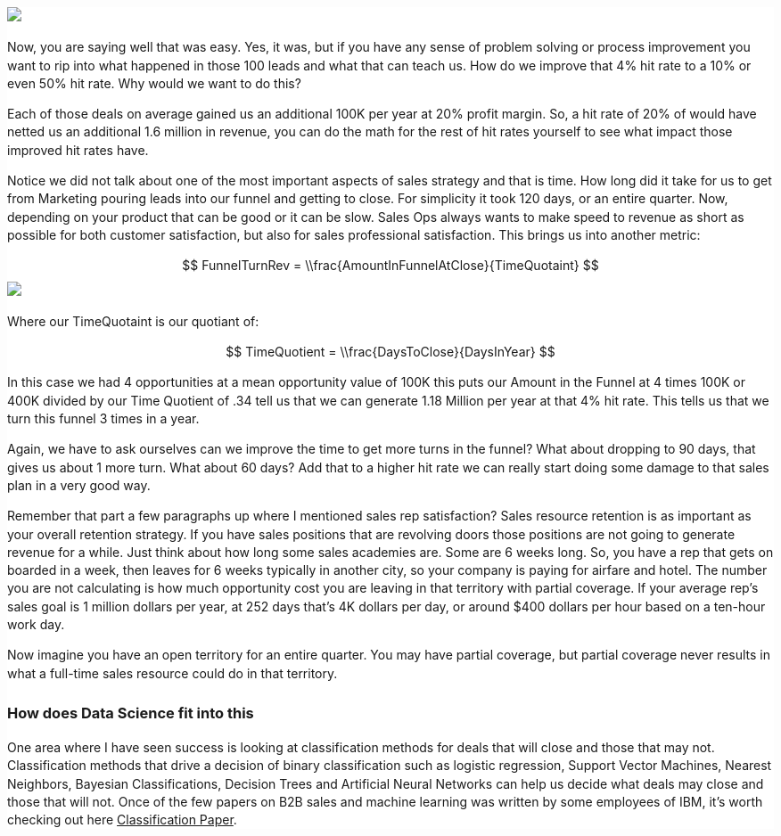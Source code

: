 ![](/Users/mcrowder/Documents/Resume/SalesOperations/CloseRate.gif)

Now, you are saying well that was easy. Yes, it was, but if you have any sense of problem solving or process improvement you want to rip into what happened in those 100 leads and what that can teach us. How do we improve that 4% hit rate to a 10% or even 50% hit rate. Why would we want to do this?

Each of those deals on average gained us an additional 100K per year at 20% profit margin. So, a hit rate of 20% of would have netted us an additional 1.6 million in revenue, you can do the math for the rest of hit rates yourself to see what impact those improved hit rates have.

Notice we did not talk about one of the most important aspects of sales strategy and that is time. How long did it take for us to get from Marketing pouring leads into our funnel and getting to close. For simplicity it took 120 days, or an entire quarter. Now, depending on your product that can be good or it can be slow. Sales Ops always wants to make speed to revenue as short as possible for both customer satisfaction, but also for sales professional satisfaction. This brings us into another metric:

$$
FunnelTurnRev = \\frac{AmountInFunnelAtClose}{TimeQuotaint}
$$
 ![](/Users/mcrowder/Documents/Resume/SalesOperations/FunnelTurnRev.gif)

Where our TimeQuotaint is our quotiant of:

$$
TimeQuotient = \\frac{DaysToClose}{DaysInYear}
$$

In this case we had 4 opportunities at a mean opportunity value of 100K this puts our Amount in the Funnel at 4 times 100K or 400K divided by our Time Quotient of .34 tell us that we can generate 1.18 Million per year at that 4% hit rate. This tells us that we turn this funnel 3 times in a year.

Again, we have to ask ourselves can we improve the time to get more turns in the funnel? What about dropping to 90 days, that gives us about 1 more turn. What about 60 days? Add that to a higher hit rate we can really start doing some damage to that sales plan in a very good way.

Remember that part a few paragraphs up where I mentioned sales rep satisfaction? Sales resource retention is as important as your overall retention strategy. If you have sales positions that are revolving doors those positions are not going to generate revenue for a while. Just think about how long some sales academies are. Some are 6 weeks long. So, you have a rep that gets on boarded in a week, then leaves for 6 weeks typically in another city, so your company is paying for airfare and hotel. The number you are not calculating is how much opportunity cost you are leaving in that territory with partial coverage. If your average rep’s sales goal is 1 million dollars per year, at 252 days that’s 4K dollars per day, or around $400 dollars per hour based on a ten-hour work day.

Now imagine you have an open territory for an entire quarter. You may have partial coverage, but partial coverage never results in what a full-time sales resource could do in that territory.

### How does Data Science fit into this

One area where I have seen success is looking at classification methods for deals that will close and those that may not. Classification methods that drive a decision of binary classification such as logistic regression, Support Vector Machines, Nearest Neighbors, Bayesian Classifications, Decision Trees and Artificial Neural Networks can help us decide what deals may close and those that will not. Once of the few papers on B2B sales and machine learning was written by some employees of IBM, it’s worth checking out here [Classification Paper](https://arxiv.org/pdf/1502.06229.pdf).
